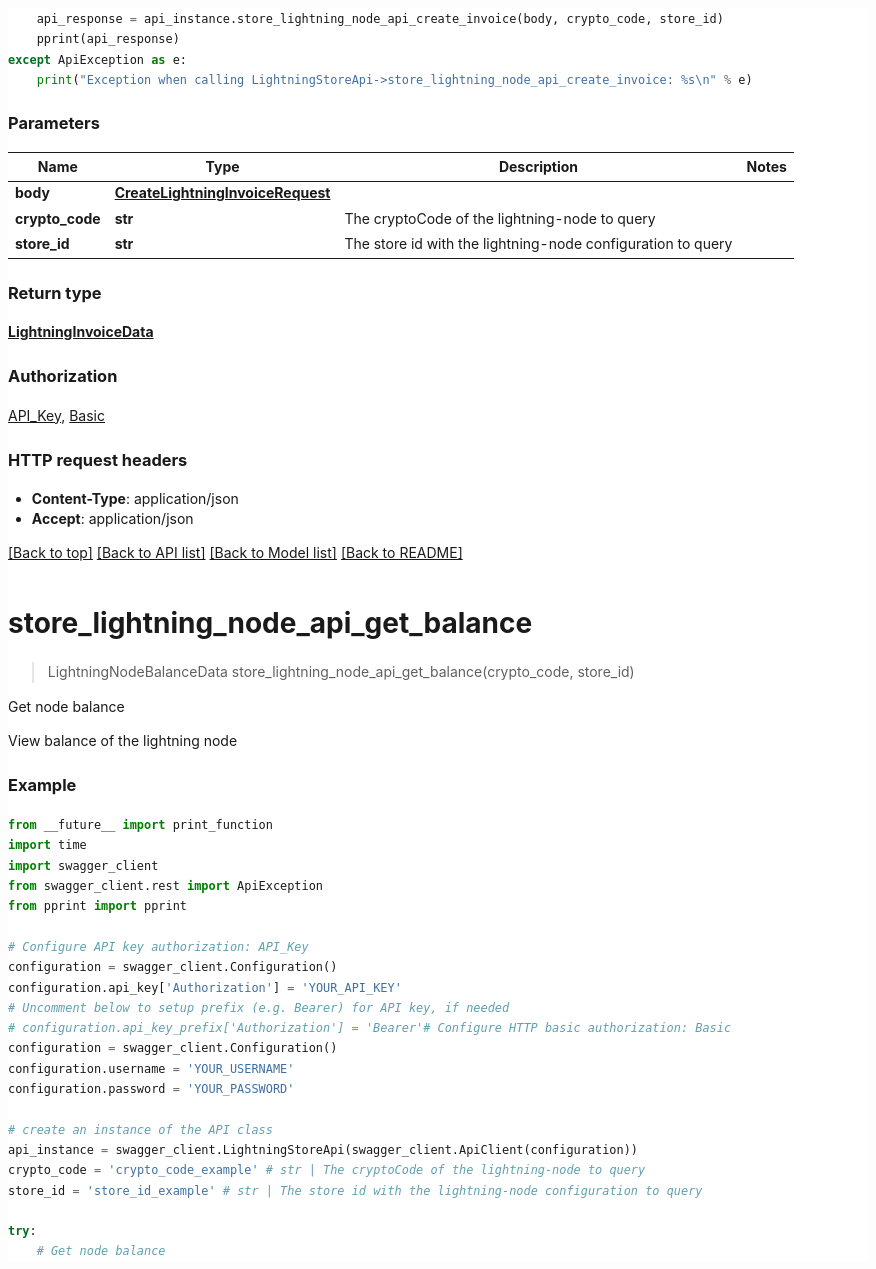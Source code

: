 ```python
    api_response = api_instance.store_lightning_node_api_create_invoice(body, crypto_code, store_id)
    pprint(api_response)
except ApiException as e:
    print("Exception when calling LightningStoreApi->store_lightning_node_api_create_invoice: %s\n" % e)
```

### Parameters

Name | Type | Description  | Notes
------------- | ------------- | ------------- | -------------
 **body** | [**CreateLightningInvoiceRequest**](CreateLightningInvoiceRequest.md)|  | 
 **crypto_code** | **str**| The cryptoCode of the lightning-node to query | 
 **store_id** | **str**| The store id with the lightning-node configuration to query | 

### Return type

[**LightningInvoiceData**](LightningInvoiceData.md)

### Authorization

[API_Key](../README.md#API_Key), [Basic](../README.md#Basic)

### HTTP request headers

 - **Content-Type**: application/json
 - **Accept**: application/json

[[Back to top]](#) [[Back to API list]](../README.md#documentation-for-api-endpoints) [[Back to Model list]](../README.md#documentation-for-models) [[Back to README]](../README.md)

# **store_lightning_node_api_get_balance**
> LightningNodeBalanceData store_lightning_node_api_get_balance(crypto_code, store_id)

Get node balance

View balance of the lightning node

### Example
```python
from __future__ import print_function
import time
import swagger_client
from swagger_client.rest import ApiException
from pprint import pprint

# Configure API key authorization: API_Key
configuration = swagger_client.Configuration()
configuration.api_key['Authorization'] = 'YOUR_API_KEY'
# Uncomment below to setup prefix (e.g. Bearer) for API key, if needed
# configuration.api_key_prefix['Authorization'] = 'Bearer'# Configure HTTP basic authorization: Basic
configuration = swagger_client.Configuration()
configuration.username = 'YOUR_USERNAME'
configuration.password = 'YOUR_PASSWORD'

# create an instance of the API class
api_instance = swagger_client.LightningStoreApi(swagger_client.ApiClient(configuration))
crypto_code = 'crypto_code_example' # str | The cryptoCode of the lightning-node to query
store_id = 'store_id_example' # str | The store id with the lightning-node configuration to query

try:
    # Get node balance
```